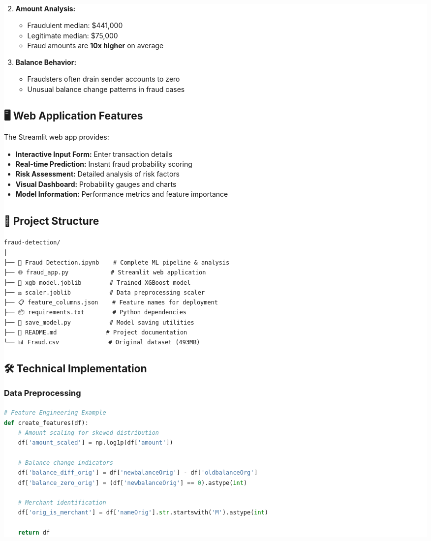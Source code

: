 2. **Amount Analysis:**
   - Fraudulent median: $441,000
   - Legitimate median: $75,000
   - Fraud amounts are **10x higher** on average

3. **Balance Behavior:**
   - Fraudsters often drain sender accounts to zero
   - Unusual balance change patterns in fraud cases

## 🖥️ Web Application Features

The Streamlit web app provides:

- **Interactive Input Form:** Enter transaction details
- **Real-time Prediction:** Instant fraud probability scoring
- **Risk Assessment:** Detailed analysis of risk factors
- **Visual Dashboard:** Probability gauges and charts
- **Model Information:** Performance metrics and feature importance


## 📁 Project Structure

```
fraud-detection/
│
├── 📓 Fraud Detection.ipynb    # Complete ML pipeline & analysis
├── 🌐 fraud_app.py            # Streamlit web application
├── 🤖 xgb_model.joblib        # Trained XGBoost model
├── ⚖️ scaler.joblib           # Data preprocessing scaler
├── 📋 feature_columns.json    # Feature names for deployment
├── 📦 requirements.txt        # Python dependencies
├── 💾 save_model.py           # Model saving utilities
├── 📖 README.md              # Project documentation
└── 📊 Fraud.csv              # Original dataset (493MB)
```

## 🛠️ Technical Implementation

### Data Preprocessing
```python
# Feature Engineering Example
def create_features(df):
    # Amount scaling for skewed distribution
    df['amount_scaled'] = np.log1p(df['amount'])
    
    # Balance change indicators
    df['balance_diff_orig'] = df['newbalanceOrig'] - df['oldbalanceOrg']
    df['balance_zero_orig'] = (df['newbalanceOrig'] == 0).astype(int)
    
    # Merchant identification
    df['orig_is_merchant'] = df['nameOrig'].str.startswith('M').astype(int)
    
    return df
```
